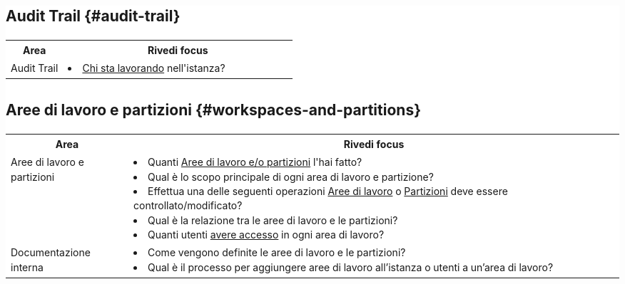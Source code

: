   </tr>
 </tbody> 
</table>

## Audit Trail {#audit-trail}

<table style="table-layout:auto"> 
 <tbody> 
  <tr> 
   <th style="width:20%">Area</th>
   <th>Rivedi focus</th>
  </tr> 
  <tr> 
   <td>Audit Trail</td> 
   <td><li><a href="/help/marketo/product-docs/administration/audit-trail/audit-trail-overview.md" target="_blank">Chi sta lavorando</a> nell'istanza?</li></td>
  </tr>
 </tbody> 
</table>

## Aree di lavoro e partizioni {#workspaces-and-partitions}

<table style="table-layout:auto"> 
 <tbody> 
  <tr> 
   <th style="width:20%">Area</th>
   <th>Rivedi focus</th>
  </tr> 
  <tr> 
   <td>Aree di lavoro e partizioni</td> 
   <td><li>Quanti <a href="/help/marketo/product-docs/administration/workspaces-and-person-partitions/understanding-workspaces-and-person-partitions.md" target="_blank">Aree di lavoro e/o partizioni</a> l'hai fatto?</li>
<li>Qual è lo scopo principale di ogni area di lavoro e partizione?</li>
<li>Effettua una delle seguenti operazioni <a href="/help/marketo/product-docs/administration/workspaces-and-person-partitions/edit-a-workspace.md" target="_blank">Aree di lavoro</a> o <a href="/help/marketo/product-docs/administration/workspaces-and-person-partitions/edit-an-existing-person-partition.md" target="_blank">Partizioni</a> deve essere controllato/modificato?</li>
<li>Qual è la relazione tra le aree di lavoro e le partizioni?</li>
<li>Quanti utenti <a href="/help/marketo/product-docs/administration/workspaces-and-person-partitions/allow-user-access-to-a-workspace.md" target="_blank">avere accesso</a> in ogni area di lavoro?</li></td>
  </tr>
  <tr> 
   <td>Documentazione interna</td> 
   <td><li>Come vengono definite le aree di lavoro e le partizioni?</li>
<li>Qual è il processo per aggiungere aree di lavoro all’istanza o utenti a un’area di lavoro?</li></td>
  </tr>
 </tbody> 
</table>
